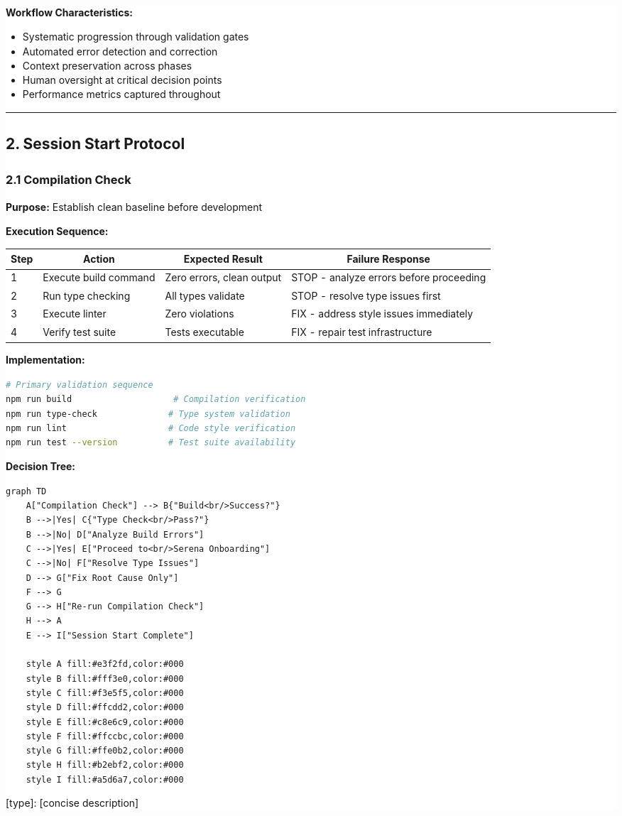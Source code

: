 ```mermaid
```

**Workflow Characteristics:**

- Systematic progression through validation gates
- Automated error detection and correction
- Context preservation across phases
- Human oversight at critical decision points
- Performance metrics captured throughout

---

## 2. Session Start Protocol

### 2.1 Compilation Check

**Purpose:** Establish clean baseline before development

**Execution Sequence:**

| Step | Action | Expected Result | Failure Response |
|------|--------|-----------------|------------------|
| 1 | Execute build command | Zero errors, clean output | STOP - analyze errors before proceeding |
| 2 | Run type checking | All types validate | STOP - resolve type issues first |
| 3 | Execute linter | Zero violations | FIX - address style issues immediately |
| 4 | Verify test suite | Tests executable | FIX - repair test infrastructure |

**Implementation:**

```bash
# Primary validation sequence
npm run build                    # Compilation verification
npm run type-check              # Type system validation
npm run lint                    # Code style verification
npm run test --version          # Test suite availability
```

**Decision Tree:**

```mermaid
graph TD
    A["Compilation Check"] --> B{"Build<br/>Success?"}
    B -->|Yes| C{"Type Check<br/>Pass?"}
    B -->|No| D["Analyze Build Errors"]
    C -->|Yes| E["Proceed to<br/>Serena Onboarding"]
    C -->|No| F["Resolve Type Issues"]
    D --> G["Fix Root Cause Only"]
    F --> G
    G --> H["Re-run Compilation Check"]
    H --> A
    E --> I["Session Start Complete"]

    style A fill:#e3f2fd,color:#000
    style B fill:#fff3e0,color:#000
    style C fill:#f3e5f5,color:#000
    style D fill:#ffcdd2,color:#000
    style E fill:#c8e6c9,color:#000
    style F fill:#ffccbc,color:#000
    style G fill:#ffe0b2,color:#000
    style H fill:#b2ebf2,color:#000
    style I fill:#a5d6a7,color:#000
```


[type]: [concise description]
